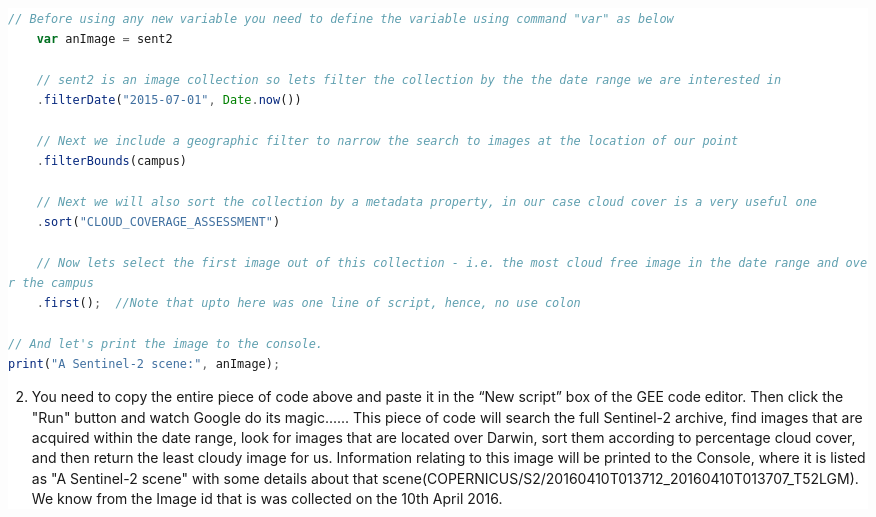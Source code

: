 ```JavaScript
// Before using any new variable you need to define the variable using command "var" as below
    var anImage = sent2

    // sent2 is an image collection so lets filter the collection by the the date range we are interested in
    .filterDate("2015-07-01", Date.now())

    // Next we include a geographic filter to narrow the search to images at the location of our point
    .filterBounds(campus)

    // Next we will also sort the collection by a metadata property, in our case cloud cover is a very useful one
    .sort("CLOUD_COVERAGE_ASSESSMENT")
	
    // Now lets select the first image out of this collection - i.e. the most cloud free image in the date range and over the campus
    .first();  //Note that upto here was one line of script, hence, no use colon

// And let's print the image to the console.
print("A Sentinel-2 scene:", anImage);
```

2. You need to copy the entire piece of code above and paste it in the “New script” box of the GEE code editor. Then click the "Run" button and watch Google do its magic...... This piece of code will search the full Sentinel-2 archive, find images that are acquired within the date range, look for images that are located over Darwin, sort them according to percentage cloud cover, and then return the least cloudy image for us. Information relating to this image will be printed to the Console, where it is listed as "A Sentinel-2 scene" with some details about that scene(COPERNICUS/S2/20160410T013712_20160410T013707_T52LGM). We know from the Image id that is was collected on the 10th April 2016.
